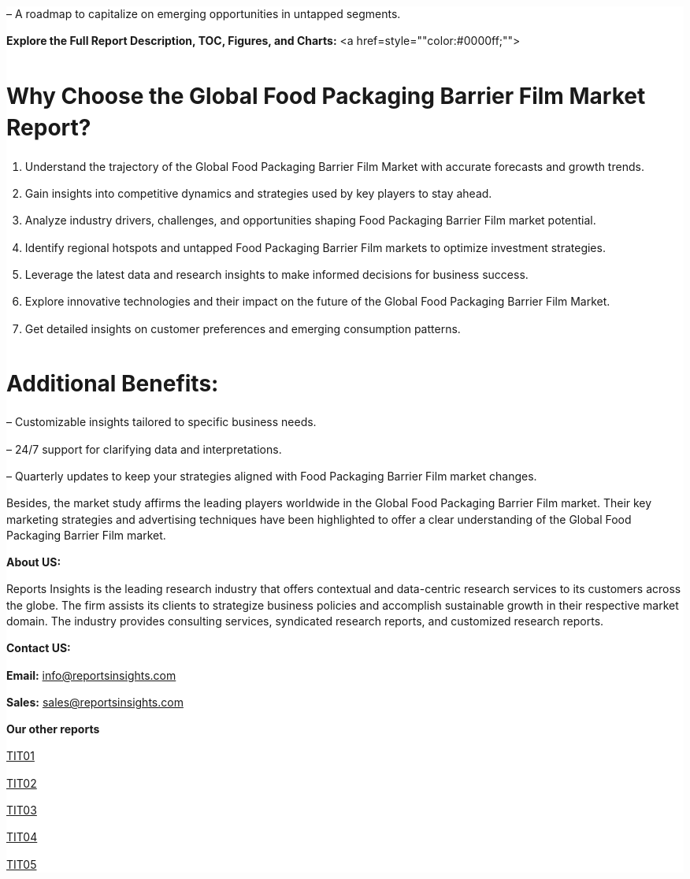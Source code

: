 – A roadmap to capitalize on emerging opportunities in untapped segments.

<strong>Explore the Full Report Description, TOC, Figures, and Charts:</strong>
<a href=style=""color:#0000ff;""></a>

# <strong>Why Choose the Global Food Packaging Barrier Film Market Report?</strong>

1. Understand the trajectory of the Global Food Packaging Barrier Film Market with accurate forecasts and growth trends.

2. Gain insights into competitive dynamics and strategies used by key players to stay ahead.

3. Analyze industry drivers, challenges, and opportunities shaping Food Packaging Barrier Film market potential.

4. Identify regional hotspots and untapped Food Packaging Barrier Film markets to optimize investment strategies.

5. Leverage the latest data and research insights to make informed decisions for business success.

6. Explore innovative technologies and their impact on the future of the Global Food Packaging Barrier Film Market.

7. Get detailed insights on customer preferences and emerging consumption patterns.

# <strong>Additional Benefits:</strong>

– Customizable insights tailored to specific business needs.

– 24/7 support for clarifying data and interpretations.

– Quarterly updates to keep your strategies aligned with Food Packaging Barrier Film market changes.

Besides, the market study affirms the leading players worldwide in the Global Food Packaging Barrier Film market. Their key marketing strategies and advertising techniques have been highlighted to offer a clear understanding of the Global Food Packaging Barrier Film market.

<strong><strong>About US</strong>:</strong>

Reports Insights is the leading research industry that offers contextual and data-centric research services to its customers across the globe. The firm assists its clients to strategize business policies and accomplish sustainable growth in their respective market domain. The industry provides consulting services, syndicated research reports, and customized research reports.

<strong>Contact US:</strong>

<p class=><b>Email:</b> <a href=mailto:info@reportsinsights.com>info@reportsinsights.com</a></p>
<p class=><b>Sales:</b> <a href=mailto:sales@reportsinsights.com>sales@reportsinsights.com</a></p>

<strong>Our other reports</strong>

<a href=LIN01>TIT01</a>

<a href=LIN02>TIT02</a>

<a href=LIN03>TIT03</a>

<a href=LIN04>TIT04</a>

<a href=LIN05>TIT05</a>
